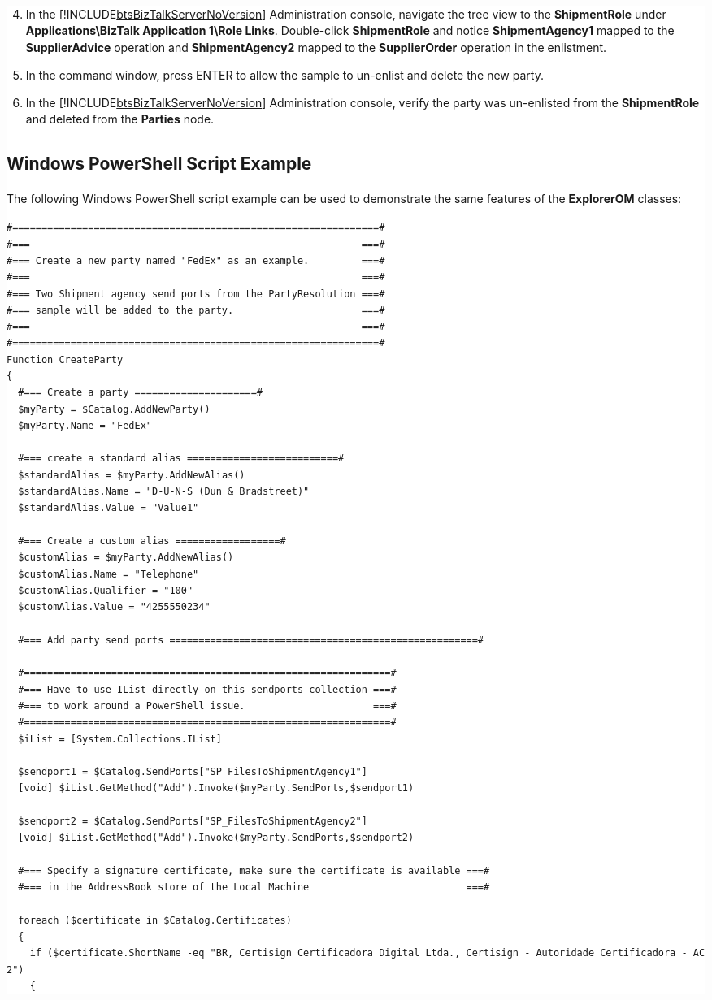 4. In the [!INCLUDE[btsBizTalkServerNoVersion](../includes/btsbiztalkservernoversion-md.md)] Administration console, navigate the tree view to the **ShipmentRole** under **Applications\BizTalk Application 1\Role Links**. Double-click **ShipmentRole** and notice **ShipmentAgency1** mapped to the **SupplierAdvice** operation and **ShipmentAgency2** mapped to the **SupplierOrder** operation in the enlistment.

5. In the command window, press ENTER to allow the sample to un-enlist and delete the new party.

6. In the [!INCLUDE[btsBizTalkServerNoVersion](../includes/btsbiztalkservernoversion-md.md)] Administration console, verify the party was un-enlisted from the **ShipmentRole** and deleted from the **Parties** node.

## Windows PowerShell Script Example
 The following Windows PowerShell script example can be used to demonstrate the same features of the **ExplorerOM** classes:

```
#===============================================================#
#===                                                         ===#
#=== Create a new party named "FedEx" as an example.         ===#
#===                                                         ===#
#=== Two Shipment agency send ports from the PartyResolution ===#
#=== sample will be added to the party.                      ===#
#===                                                         ===#
#===============================================================#
Function CreateParty
{
  #=== Create a party =====================#
  $myParty = $Catalog.AddNewParty()
  $myParty.Name = "FedEx"

  #=== create a standard alias ==========================#
  $standardAlias = $myParty.AddNewAlias()
  $standardAlias.Name = "D-U-N-S (Dun & Bradstreet)"
  $standardAlias.Value = "Value1"

  #=== Create a custom alias ==================#
  $customAlias = $myParty.AddNewAlias()
  $customAlias.Name = "Telephone"
  $customAlias.Qualifier = "100"
  $customAlias.Value = "4255550234"

  #=== Add party send ports =====================================================#

  #===============================================================#
  #=== Have to use IList directly on this sendports collection ===#
  #=== to work around a PowerShell issue.                      ===#
  #===============================================================#
  $iList = [System.Collections.IList]

  $sendport1 = $Catalog.SendPorts["SP_FilesToShipmentAgency1"]
  [void] $iList.GetMethod("Add").Invoke($myParty.SendPorts,$sendport1)

  $sendport2 = $Catalog.SendPorts["SP_FilesToShipmentAgency2"]
  [void] $iList.GetMethod("Add").Invoke($myParty.SendPorts,$sendport2)

  #=== Specify a signature certificate, make sure the certificate is available ===#
  #=== in the AddressBook store of the Local Machine                           ===#

  foreach ($certificate in $Catalog.Certificates)
  {
    if ($certificate.ShortName -eq "BR, Certisign Certificadora Digital Ltda., Certisign - Autoridade Certificadora - AC2")
    {
```